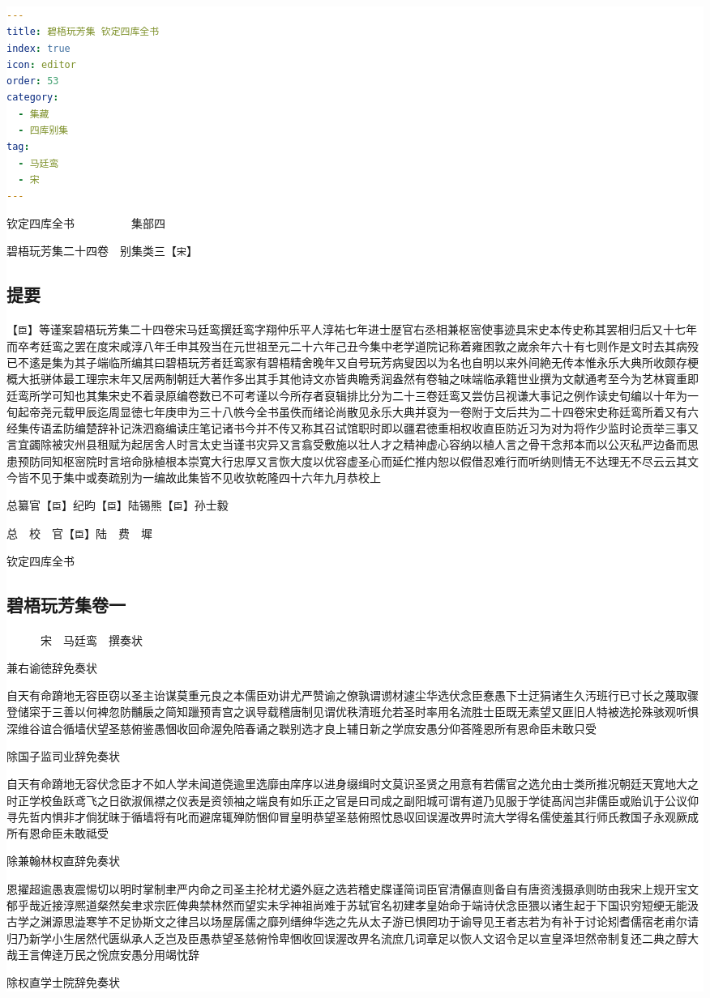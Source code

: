 ```yaml
---
title: 碧梧玩芳集 钦定四库全书
index: true
icon: editor
order: 53
category:
  - 集藏
  - 四库别集
tag:
  - 马廷鸾
  - 宋
---
```


钦定四库全书　　　　　集部四  

碧梧玩芳集二十四卷　别集类三【`宋`】  

## 提要  

【`臣`】等谨案碧梧玩芳集二十四卷宋马廷鸾撰廷鸾字翔仲乐平人淳祐七年进士歴官右丞相兼枢宻使事迹具宋史本传史称其罢相归后又十七年而卒考廷鸾之罢在度宋咸淳八年壬申其殁当在元世祖至元二十六年己丑今集中老学道院记称着雍困敦之嵗余年六十有七则作是文时去其病殁已不逺是集为其子端临所编其曰碧梧玩芳者廷鸾家有碧梧精舍晚年又自号玩芳病叟因以为名也自明以来外间絶无传本惟永乐大典所收颇存梗概大扺骈体最工理宗末年又居两制朝廷大著作多出其手其他诗文亦皆典瞻秀润盎然有卷轴之味端临承籍世业撰为文献通考至今为艺林寳重即廷鸾所学可知也其集宋史不着录原编卷数已不可考谨以今所存者裒辑排比分为二十三卷廷鸾又尝仿吕视谦大事记之例作读史旬编以十年为一旬起帝尧元载甲辰迄周显徳七年庚申为三十八帙今全书虽佚而绪论尚散见永乐大典并裒为一卷附于文后共为二十四卷宋史称廷鸾所着又有六经集传语孟防编楚辞补记洙泗裔编读庄笔记诸书今并不传又称其召试馆职时即以疆君徳重相权收直臣防近习为对为将作少监时论贡举三事又言宜蠲除被灾州县租赋为起居舍人时言太史当谨书灾异又言翕受敷施以壮人才之精神虚心容纳以植人言之骨干念邦本而以公灭私严边备而思患预防同知枢宻院时言培命脉植根本崇寛大行忠厚又言恢大度以优容虚圣心而延伫推内恕以假借忍难行而听纳则情无不达理无不尽云云其文今皆不见于集中或奏疏别为一编故此集皆不见收欤乾隆四十六年九月恭校上  

总纂官【`臣`】纪昀【`臣`】陆锡熊【`臣`】孙士毅  

总　校　官【`臣`】陆　费　墀  

钦定四库全书  

## 碧梧玩芳集卷一

　　　宋　马廷鸾　撰奏状  

兼右谕徳辞免奏状  

自天有命蹐地无容臣窃以圣主诒谋莫重元良之本儒臣劝讲尤严赞谕之僚孰谓谫材遽尘华选伏念臣惷愚下士迂狷诸生久汚班行已寸长之蔑取骤登储寀于三善以何裨忽防黼扆之简知躐预青宫之讽导载稽唐制见谓优秩清班允若圣时率用名流胜士臣既无素望又匪旧人特被选抡殊骇观听惧深维谷谊合循墙伏望圣慈俯鉴愚悃收回命渥免陪春诵之聫别选才良上辅日新之学庶安愚分仰荅隆恩所有恩命臣未敢只受  

除国子监司业辞免奏状  

自天有命蹐地无容伏念臣才不如人学未闻道侥逾里选靡由庠序以进身缀缉时文莫识圣贤之用意有若儒官之选允由士类所推况朝廷天寛地大之时正学校鱼跃鸢飞之日欲淑佩襟之仪表是资领袖之端良有如乐正之官是曰司成之副阳城可谓有道乃见服于学徒髙闶岂非儒臣或贻讥于公议仰寻先哲内惧非才倘犹昧于循墙将有叱而避席辄殚防悃仰冒皇明恭望圣慈俯照忱恳収回误渥改畀时流大学得名儒使羞其行师氏教国子永观厥成所有恩命臣未敢祗受  

除兼翰林权直辞免奏状  

恩擢超逾愚衷震惕切以明时掌制聿严内命之司圣主抡材尤遴外庭之选若稽史牒谨简词臣官清儤直则备自有唐资浅摄承则昉由我宋上规开宝文郁乎哉近接淳熈道粲然矣聿求宗匠俾典禁林然而望实未孚神祖尚难于苏轼官名初建孝皇始命于端诗伏念臣猥以诸生起于下国识穷短绠无能汲古学之渊源思澁寒竽不足协斯文之律吕以场屋孱儒之靡列缙绅华选之先从太子游已惧罔功于谕导见王者志若为有补于讨论矧耆儒宿老甫尔请归乃新学小生居然代匮纵承人乏岂及臣愚恭望圣慈俯怜卑悃收回误渥改畀名流庶几词章足以恢人文诏令足以宣皇泽坦然帝制复还二典之醇大哉王言俾逹万民之恱庶安愚分用竭忱辞  

除权直学士院辞免奏状  
